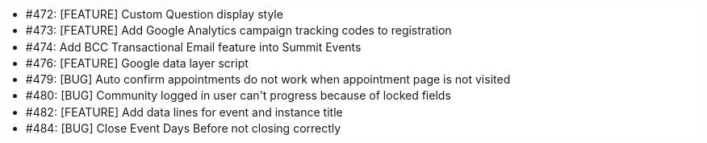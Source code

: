 - #472: [FEATURE] Custom Question display style
- #473: [FEATURE] Add Google Analytics campaign tracking codes to registration
- #474: Add BCC Transactional Email feature into Summit Events
- #476: [FEATURE] Google data layer script
- #479: [BUG] Auto confirm appointments do not work when appointment page is not visited
- #480: [BUG] Community logged in user can't progress because of locked fields
- #482: [FEATURE] Add data lines for event and instance title
- #484: [BUG] Close Event Days Before not closing correctly
